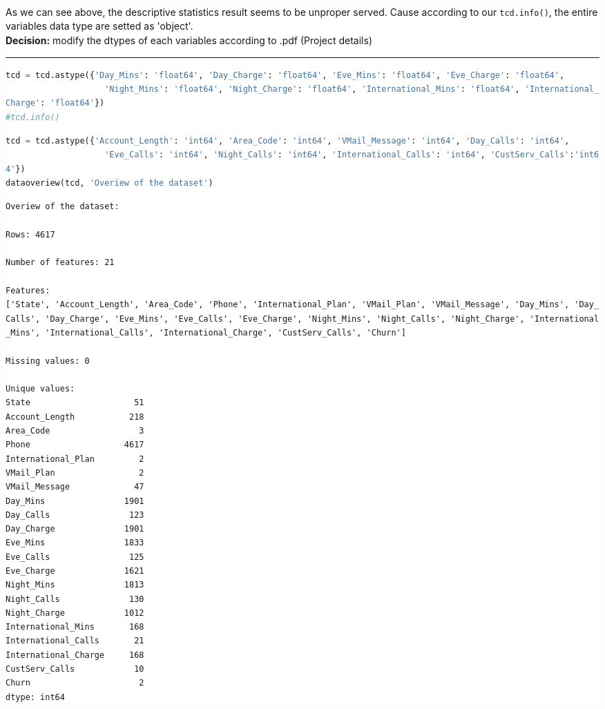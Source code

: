
As we can see above, the descriptive statistics result seems to be unproper served. Cause according to our `tcd.info()`, the entire variables data type are setted as 'object'. <br/> **Decision:** modify the dtypes of each variables according to .pdf (Project details)
___


```python
tcd = tcd.astype({'Day_Mins': 'float64', 'Day_Charge': 'float64', 'Eve_Mins': 'float64', 'Eve_Charge': 'float64',
                    'Night_Mins': 'float64', 'Night_Charge': 'float64', 'International_Mins': 'float64', 'International_Charge': 'float64'})
#tcd.info()
```


```python
tcd = tcd.astype({'Account_Length': 'int64', 'Area_Code': 'int64', 'VMail_Message': 'int64', 'Day_Calls': 'int64',
                    'Eve_Calls': 'int64', 'Night_Calls': 'int64', 'International_Calls': 'int64', 'CustServ_Calls':'int64'})
dataoveriew(tcd, 'Overiew of the dataset')
```

    Overiew of the dataset:
    
    Rows: 4617
    
    Number of features: 21
    
    Features:
    ['State', 'Account_Length', 'Area_Code', 'Phone', 'International_Plan', 'VMail_Plan', 'VMail_Message', 'Day_Mins', 'Day_Calls', 'Day_Charge', 'Eve_Mins', 'Eve_Calls', 'Eve_Charge', 'Night_Mins', 'Night_Calls', 'Night_Charge', 'International_Mins', 'International_Calls', 'International_Charge', 'CustServ_Calls', 'Churn']
    
    Missing values: 0
    
    Unique values:
    State                     51
    Account_Length           218
    Area_Code                  3
    Phone                   4617
    International_Plan         2
    VMail_Plan                 2
    VMail_Message             47
    Day_Mins                1901
    Day_Calls                123
    Day_Charge              1901
    Eve_Mins                1833
    Eve_Calls                125
    Eve_Charge              1621
    Night_Mins              1813
    Night_Calls              130
    Night_Charge            1012
    International_Mins       168
    International_Calls       21
    International_Charge     168
    CustServ_Calls            10
    Churn                      2
    dtype: int64
    